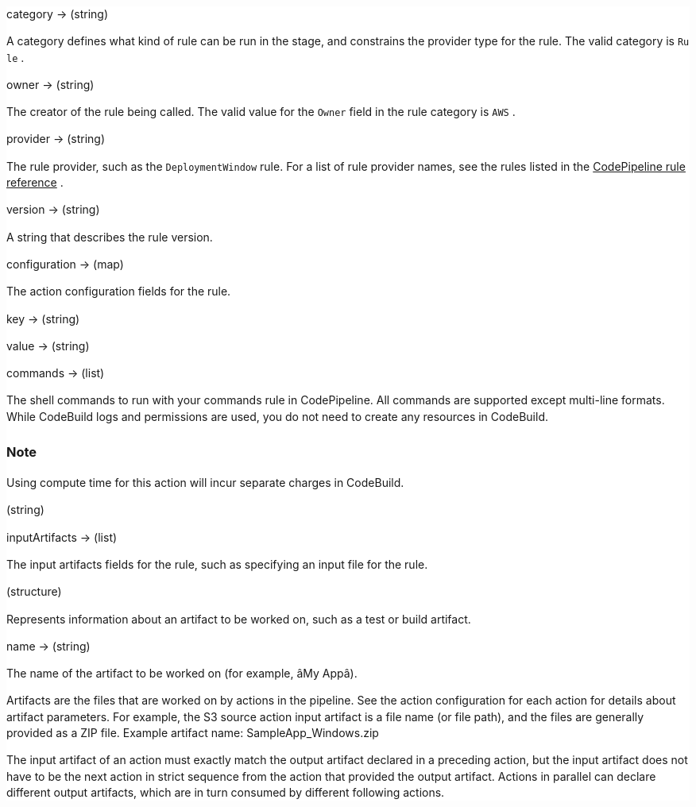 category -> (string)

A category defines what kind of rule can be run in the stage, and constrains the provider type for the rule. The valid category is `Rule` .

owner -> (string)

The creator of the rule being called. The valid value for the `Owner` field in the rule category is `AWS` .

provider -> (string)

The rule provider, such as the `DeploymentWindow` rule. For a list of rule provider names, see the rules listed in the [CodePipeline rule reference](https://docs.aws.amazon.com/codepipeline/latest/userguide/rule-reference.html) .

version -> (string)

A string that describes the rule version.

configuration -> (map)

The action configuration fields for the rule.

key -> (string)

value -> (string)

commands -> (list)

The shell commands to run with your commands rule in CodePipeline. All commands are supported except multi-line formats. While CodeBuild logs and permissions are used, you do not need to create any resources in CodeBuild.

### Note

Using compute time for this action will incur separate charges in CodeBuild.

(string)

inputArtifacts -> (list)

The input artifacts fields for the rule, such as specifying an input file for the rule.

(structure)

Represents information about an artifact to be worked on, such as a test or build artifact.

name -> (string)

The name of the artifact to be worked on (for example, âMy Appâ).

Artifacts are the files that are worked on by actions in the pipeline. See the action configuration for each action for details about artifact parameters. For example, the S3 source action input artifact is a file name (or file path), and the files are generally provided as a ZIP file. Example artifact name: SampleApp_Windows.zip

The input artifact of an action must exactly match the output artifact declared in a preceding action, but the input artifact does not have to be the next action in strict sequence from the action that provided the output artifact. Actions in parallel can declare different output artifacts, which are in turn consumed by different following actions.
